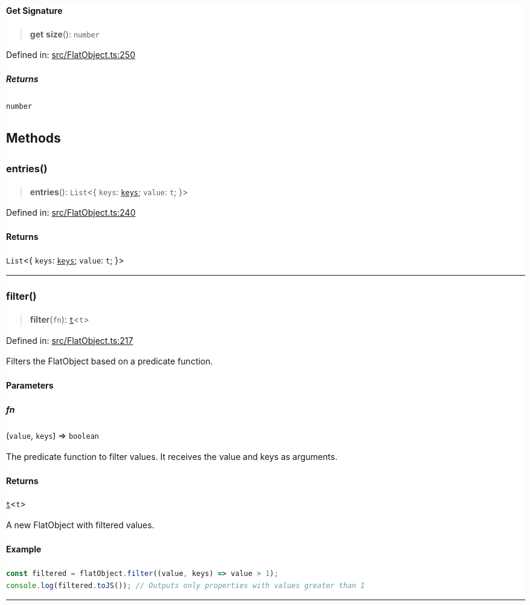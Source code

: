 #### Get Signature

> **get** **size**(): `number`

Defined in: [src/FlatObject.ts:250](https://github.com/AndreyMork/domistrukt/blob/8b5cf3c2b6165986c4aa42ad9bdd7f6c43c22c84/src/FlatObject.ts#L250)

##### Returns

`number`

## Methods

### entries()

> **entries**(): `List`\<\{ `keys`: [`keys`](../type-aliases/keys.md); `value`: `t`; \}\>

Defined in: [src/FlatObject.ts:240](https://github.com/AndreyMork/domistrukt/blob/8b5cf3c2b6165986c4aa42ad9bdd7f6c43c22c84/src/FlatObject.ts#L240)

#### Returns

`List`\<\{ `keys`: [`keys`](../type-aliases/keys.md); `value`: `t`; \}\>

***

### filter()

> **filter**(`fn`): [`t`](t.md)\<`t`\>

Defined in: [src/FlatObject.ts:217](https://github.com/AndreyMork/domistrukt/blob/8b5cf3c2b6165986c4aa42ad9bdd7f6c43c22c84/src/FlatObject.ts#L217)

Filters the FlatObject based on a predicate function.

#### Parameters

##### fn

(`value`, `keys`) => `boolean`

The predicate function to filter values. It receives the value and keys as arguments.

#### Returns

[`t`](t.md)\<`t`\>

A new FlatObject with filtered values.

#### Example

```ts
const filtered = flatObject.filter((value, keys) => value > 1);
console.log(filtered.toJS()); // Outputs only properties with values greater than 1
```

***
